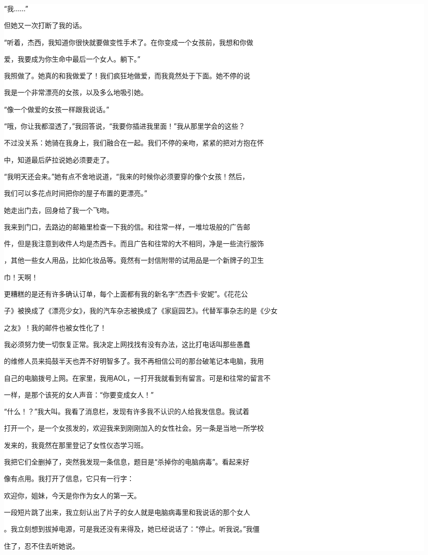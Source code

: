 “我……”

但她又一次打断了我的话。

“听着，杰西，我知道你很快就要做变性手术了。在你变成一个女孩前，我想和你做

爱，我要成为你生命中最后一个女人。躺下。”

我照做了。她真的和我做爱了！我们疯狂地做爱，而我竟然处于下面。她不停的说

我是一个非常漂亮的女孩，以及多么地吸引她。

“像一个做爱的女孩一样跟我说话。”

“哦，你让我都湿透了，”我回答说，“我要你插进我里面！”我从那里学会的这些？

不过没关系：她骑在我身上，我们融合在一起。我们不停的亲吻，紧紧的把对方抱在怀

中，知道最后萨拉说她必须要走了。

“我明天还会来。”她有点不舍地说道，“我来的时候你必须要穿的像个女孩！然后，

我们可以多花点时间把你的屋子布置的更漂亮。”

她走出门去，回身给了我一个飞吻。

我来到门口，去路边的邮箱里检查一下我的信。和往常一样，一堆垃圾般的广告邮

件，但是我注意到收件人均是杰西卡。而且广告和往常的大不相同，净是一些流行服饰

，其他一些女人用品，比如化妆品等。竟然有一封信附带的试用品是一个新牌子的卫生

巾！天啊！

更糟糕的是还有许多确认订单，每个上面都有我的新名字“杰西卡·安妮”。《花花公

子》被换成了《漂亮少女》，我的汽车杂志被换成了《家庭园艺》。代替军事杂志的是《少女

之友》！我的邮件也被女性化了！

我必须努力使一切恢复正常。我决定上网找找有没有办法，这比打电话叫那些愚蠢

的维修人员来捣鼓半天也弄不好明智多了。我不再相信公司的那台破笔记本电脑，我用

自己的电脑拨号上网。在家里，我用AOL，一打开我就看到有留言。可是和往常的留言不

一样，是那个该死的女人声音：“你要变成女人！”

“什么！？”我大叫。我看了消息栏，发现有许多我不认识的人给我发信息。我试着

打开一个，是一个女孩发的，欢迎我来到刚刚加入的女性社会。另一条是当地一所学校

发来的，我竟然在那里登记了女性仪态学习班。

我把它们全删掉了，突然我发现一条信息，题目是“杀掉你的电脑病毒”。看起来好

像有点用。我打开了信息，它只有一行字：

欢迎你，姐妹，今天是你作为女人的第一天。

一段短片跳了出来，我立刻认出了片子的女人就是电脑病毒里和我说话的那个女人

。我立刻想到拔掉电源，可是我还没有来得及，她已经说话了：“停止。听我说。”我僵

住了，忍不住去听她说。
